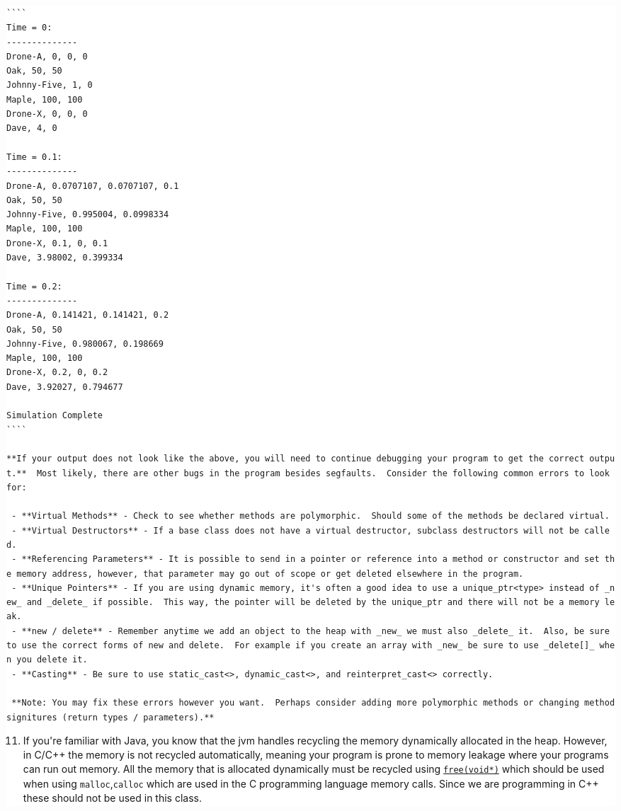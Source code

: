     ````
    Time = 0:
    --------------
    Drone-A, 0, 0, 0
    Oak, 50, 50
    Johnny-Five, 1, 0
    Maple, 100, 100
    Drone-X, 0, 0, 0
    Dave, 4, 0

    Time = 0.1:
    --------------
    Drone-A, 0.0707107, 0.0707107, 0.1
    Oak, 50, 50
    Johnny-Five, 0.995004, 0.0998334
    Maple, 100, 100
    Drone-X, 0.1, 0, 0.1
    Dave, 3.98002, 0.399334

    Time = 0.2:
    --------------
    Drone-A, 0.141421, 0.141421, 0.2
    Oak, 50, 50
    Johnny-Five, 0.980067, 0.198669
    Maple, 100, 100
    Drone-X, 0.2, 0, 0.2
    Dave, 3.92027, 0.794677

    Simulation Complete
    ````

    **If your output does not look like the above, you will need to continue debugging your program to get the correct output.**  Most likely, there are other bugs in the program besides segfaults.  Consider the following common errors to look for:

     - **Virtual Methods** - Check to see whether methods are polymorphic.  Should some of the methods be declared virtual.
     - **Virtual Destructors** - If a base class does not have a virtual destructor, subclass destructors will not be called.
     - **Referencing Parameters** - It is possible to send in a pointer or reference into a method or constructor and set the memory address, however, that parameter may go out of scope or get deleted elsewhere in the program.
     - **Unique Pointers** - If you are using dynamic memory, it's often a good idea to use a unique_ptr<type> instead of _new_ and _delete_ if possible.  This way, the pointer will be deleted by the unique_ptr and there will not be a memory leak.
     - **new / delete** - Remember anytime we add an object to the heap with _new_ we must also _delete_ it.  Also, be sure to use the correct forms of new and delete.  For example if you create an array with _new_ be sure to use _delete[]_ when you delete it.
     - **Casting** - Be sure to use static_cast<>, dynamic_cast<>, and reinterpret_cast<> correctly.
	
     **Note: You may fix these errors however you want.  Perhaps consider adding more polymorphic methods or changing method signitures (return types / parameters).**

11. If you're familiar with Java, you know that the jvm handles recycling the memory dynamically allocated in the heap. However, in C/C++ the memory is not recycled automatically, meaning your program is prone to memory leakage where your programs can run out memory. All the memory that is allocated dynamically must be recycled using  [`free(void*)`](http://www.cplusplus.com/reference/cstdlib/free/) which should be used when using `malloc`,`calloc` which are used in the C programming language memory calls. Since we are programming in C++ these should not be used in this class.
